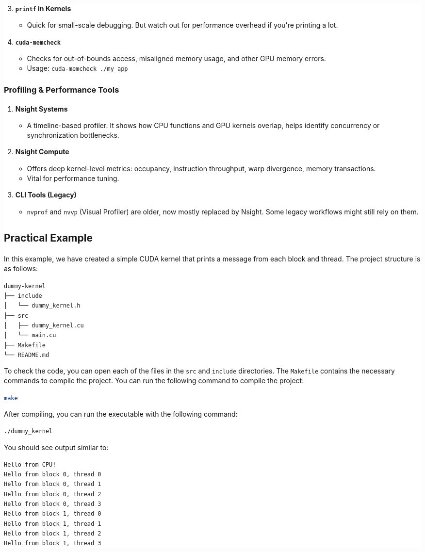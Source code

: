 3. **`printf` in Kernels**

   - Quick for small-scale debugging. But watch out for performance overhead if you're printing a lot.

4. **`cuda-memcheck`**
   - Checks for out-of-bounds access, misaligned memory usage, and other GPU memory errors.
   - Usage: `cuda-memcheck ./my_app`

### Profiling & Performance Tools

1. **Nsight Systems**

   - A timeline-based profiler. It shows how CPU functions and GPU kernels overlap, helps identify concurrency or synchronization bottlenecks.

2. **Nsight Compute**

   - Offers deep kernel-level metrics: occupancy, instruction throughput, warp divergence, memory transactions.
   - Vital for performance tuning.

3. **CLI Tools (Legacy)**
   - `nvprof` and `nvvp` (Visual Profiler) are older, now mostly replaced by Nsight. Some legacy workflows might still rely on them.


## Practical Example

In this example, we have created a simple CUDA kernel that prints a message from each block and thread. The project structure is as follows:

```
dummy-kernel
├── include
│   └── dummy_kernel.h
├── src
│   ├── dummy_kernel.cu
│   └── main.cu
├── Makefile
└── README.md
```

To check the code, you can open each of the files in the `src` and `include` directories. The `Makefile` contains the necessary commands to compile the project. You can run the following command to compile the project:

```bash
make
```

After compiling, you can run the executable with the following command:

```bash
./dummy_kernel
```

You should see output similar to:

```
Hello from CPU!
Hello from block 0, thread 0
Hello from block 0, thread 1
Hello from block 0, thread 2
Hello from block 0, thread 3
Hello from block 1, thread 0
Hello from block 1, thread 1
Hello from block 1, thread 2
Hello from block 1, thread 3
```
